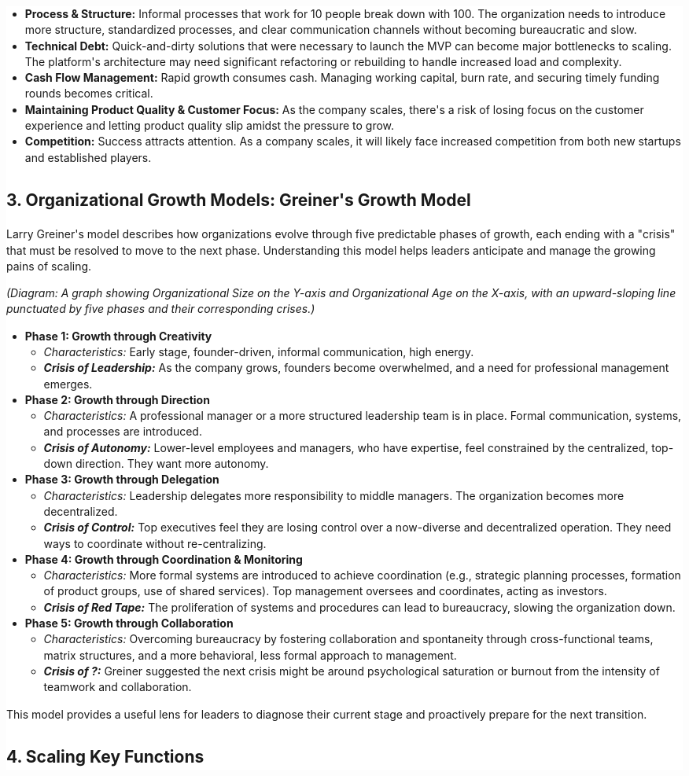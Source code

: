 *   **Process & Structure:** Informal processes that work for 10 people break down with 100. The organization needs to introduce more structure, standardized processes, and clear communication channels without becoming bureaucratic and slow.
*   **Technical Debt:** Quick-and-dirty solutions that were necessary to launch the MVP can become major bottlenecks to scaling. The platform's architecture may need significant refactoring or rebuilding to handle increased load and complexity.
*   **Cash Flow Management:** Rapid growth consumes cash. Managing working capital, burn rate, and securing timely funding rounds becomes critical.
*   **Maintaining Product Quality & Customer Focus:** As the company scales, there's a risk of losing focus on the customer experience and letting product quality slip amidst the pressure to grow.
*   **Competition:** Success attracts attention. As a company scales, it will likely face increased competition from both new startups and established players.

## 3. Organizational Growth Models: Greiner's Growth Model

Larry Greiner's model describes how organizations evolve through five predictable phases of growth, each ending with a "crisis" that must be resolved to move to the next phase. Understanding this model helps leaders anticipate and manage the growing pains of scaling.

*(Diagram: A graph showing Organizational Size on the Y-axis and Organizational Age on the X-axis, with an upward-sloping line punctuated by five phases and their corresponding crises.)*

*   **Phase 1: Growth through Creativity**
    *   *Characteristics:* Early stage, founder-driven, informal communication, high energy.
    *   ***Crisis of Leadership:*** As the company grows, founders become overwhelmed, and a need for professional management emerges.
*   **Phase 2: Growth through Direction**
    *   *Characteristics:* A professional manager or a more structured leadership team is in place. Formal communication, systems, and processes are introduced.
    *   ***Crisis of Autonomy:*** Lower-level employees and managers, who have expertise, feel constrained by the centralized, top-down direction. They want more autonomy.
*   **Phase 3: Growth through Delegation**
    *   *Characteristics:* Leadership delegates more responsibility to middle managers. The organization becomes more decentralized.
    *   ***Crisis of Control:*** Top executives feel they are losing control over a now-diverse and decentralized operation. They need ways to coordinate without re-centralizing.
*   **Phase 4: Growth through Coordination & Monitoring**
    *   *Characteristics:* More formal systems are introduced to achieve coordination (e.g., strategic planning processes, formation of product groups, use of shared services). Top management oversees and coordinates, acting as investors.
    *   ***Crisis of Red Tape:*** The proliferation of systems and procedures can lead to bureaucracy, slowing the organization down.
*   **Phase 5: Growth through Collaboration**
    *   *Characteristics:* Overcoming bureaucracy by fostering collaboration and spontaneity through cross-functional teams, matrix structures, and a more behavioral, less formal approach to management.
    *   ***Crisis of ?:*** Greiner suggested the next crisis might be around psychological saturation or burnout from the intensity of teamwork and collaboration.

This model provides a useful lens for leaders to diagnose their current stage and proactively prepare for the next transition.

## 4. Scaling Key Functions
